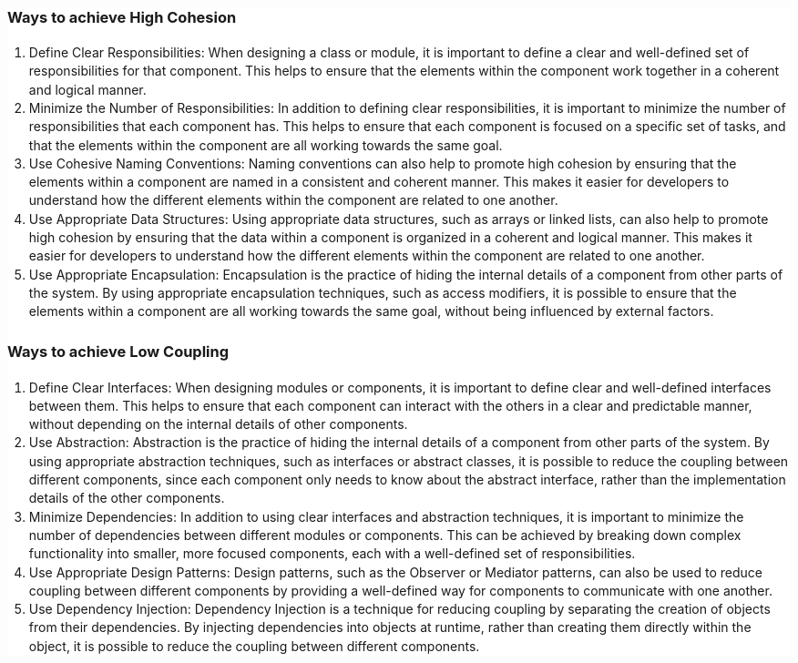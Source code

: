   ### Ways to achieve <b>High Cohesion</b>
  <p>
    <ol type="1">
      <li>Define Clear Responsibilities: When designing a class or module, it is important to define a clear and well-defined set of responsibilities for that component. This helps to ensure that the elements within the component work together in a coherent and logical manner.</li>
      <li>Minimize the Number of Responsibilities: In addition to defining clear responsibilities, it is important to minimize the number of responsibilities that each component has. This helps to ensure that each component is focused on a specific set of tasks, and that the elements within the component are all working towards the same goal.</li>
      <li>Use Cohesive Naming Conventions: Naming conventions can also help to promote high cohesion by ensuring that the elements within a component are named in a consistent and coherent manner. This makes it easier for developers to understand how the different elements within the component are related to one another.</li>
      <li>Use Appropriate Data Structures: Using appropriate data structures, such as arrays or linked lists, can also help to promote high cohesion by ensuring that the data within a component is organized in a coherent and logical manner. This makes it easier for developers to understand how the different elements within the component are related to one another.</li>
      <li>Use Appropriate Encapsulation: Encapsulation is the practice of hiding the internal details of a component from other parts of the system. By using appropriate encapsulation techniques, such as access modifiers, it is possible to ensure that the elements within a component are all working towards the same goal, without being influenced by external factors.</li>
    </ol>
  </p>

  ### Ways to achieve <b>Low Coupling</b>
  <p>
    <ol type="1">
      <li>Define Clear Interfaces: When designing modules or components, it is important to define clear and well-defined interfaces between them. This helps to ensure that each component can interact with the others in a clear and predictable manner, without depending on the internal details of other components.</li>
      <li>Use Abstraction: Abstraction is the practice of hiding the internal details of a component from other parts of the system. By using appropriate abstraction techniques, such as interfaces or abstract classes, it is possible to reduce the coupling between different components, since each component only needs to know about the abstract interface, rather than the implementation details of the other components.</li>
      <li>Minimize Dependencies: In addition to using clear interfaces and abstraction techniques, it is important to minimize the number of dependencies between different modules or components. This can be achieved by breaking down complex functionality into smaller, more focused components, each with a well-defined set of responsibilities.</li>
      <li>Use Appropriate Design Patterns: Design patterns, such as the Observer or Mediator patterns, can also be used to reduce coupling between different components by providing a well-defined way for components to communicate with one another.</li>
      <li>Use Dependency Injection: Dependency Injection is a technique for reducing coupling by separating the creation of objects from their dependencies. By injecting dependencies into objects at runtime, rather than creating them directly within the object, it is possible to reduce the coupling between different components.</li>
 </ol>
</p>
